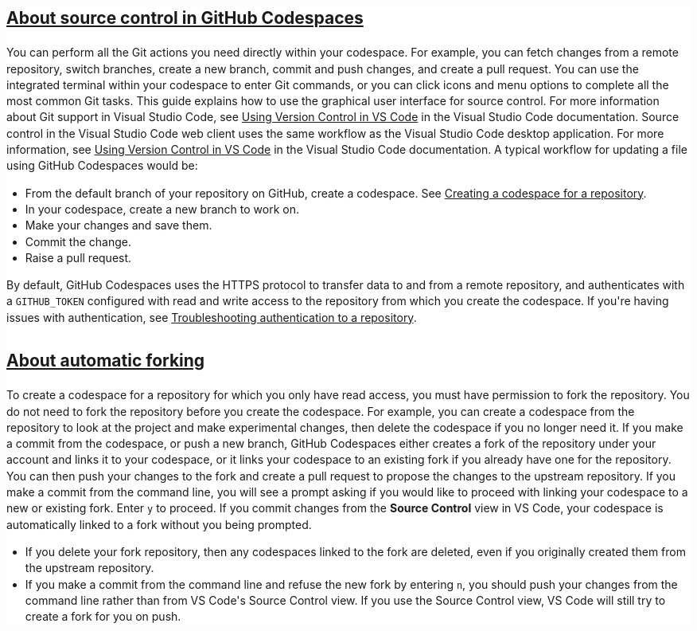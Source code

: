 
## [About source control in GitHub Codespaces](https://docs.github.com/en/codespaces/developing-in-a-codespace/using-source-control-in-your-codespace#about-source-control-in-github-codespaces)
You can perform all the Git actions you need directly within your codespace. For example, you can fetch changes from a remote repository, switch branches, create a new branch, commit and push changes, and create a pull request. You can use the integrated terminal within your codespace to enter Git commands, or you can click icons and menu options to complete all the most common Git tasks. This guide explains how to use the graphical user interface for source control.
For more information about Git support in Visual Studio Code, see [Using Version Control in VS Code](https://code.visualstudio.com/docs/editor/versioncontrol#_git-support) in the Visual Studio Code documentation.
Source control in the Visual Studio Code web client uses the same workflow as the Visual Studio Code desktop application. For more information, see [Using Version Control in VS Code](https://code.visualstudio.com/docs/editor/versioncontrol#_git-support) in the Visual Studio Code documentation.
A typical workflow for updating a file using GitHub Codespaces would be:
  * From the default branch of your repository on GitHub, create a codespace. See [Creating a codespace for a repository](https://docs.github.com/en/codespaces/developing-in-a-codespace/creating-a-codespace-for-a-repository).
  * In your codespace, create a new branch to work on.
  * Make your changes and save them.
  * Commit the change.
  * Raise a pull request.


By default, GitHub Codespaces uses the HTTPS protocol to transfer data to and from a remote repository, and authenticates with a `GITHUB_TOKEN` configured with read and write access to the repository from which you create the codespace. If you're having issues with authentication, see [Troubleshooting authentication to a repository](https://docs.github.com/en/codespaces/troubleshooting/troubleshooting-authentication-to-a-repository).
## [About automatic forking](https://docs.github.com/en/codespaces/developing-in-a-codespace/using-source-control-in-your-codespace#about-automatic-forking)
To create a codespace for a repository for which you only have read access, you must have permission to fork the repository.
You do not need to fork the repository before you create the codespace. For example, you can create a codespace from the repository to look at the project and make experimental changes, then delete the codespace if you no longer need it.
If you make a commit from the codespace, or push a new branch, GitHub Codespaces either creates a fork of the repository under your account and links it to your codespace, or it links your codespace to an existing fork if you already have one for the repository. You can then push your changes to the fork and create a pull request to propose the changes to the upstream repository.
If you make a commit from the command line, you will see a prompt asking if you would like to proceed with linking your codespace to a new or existing fork. Enter `y` to proceed. If you commit changes from the **Source Control** view in VS Code, your codespace is automatically linked to a fork without you being prompted.
  * If you delete your fork repository, then any codespaces linked to the fork are deleted, even if you originally created them from the upstream repository.
  * If you make a commit from the command line and refuse the new fork by entering `n`, you should push your changes from the command line rather than from VS Code's Source Control view. If you use the Source Control view, VS Code will still try to create a fork for you on push.
